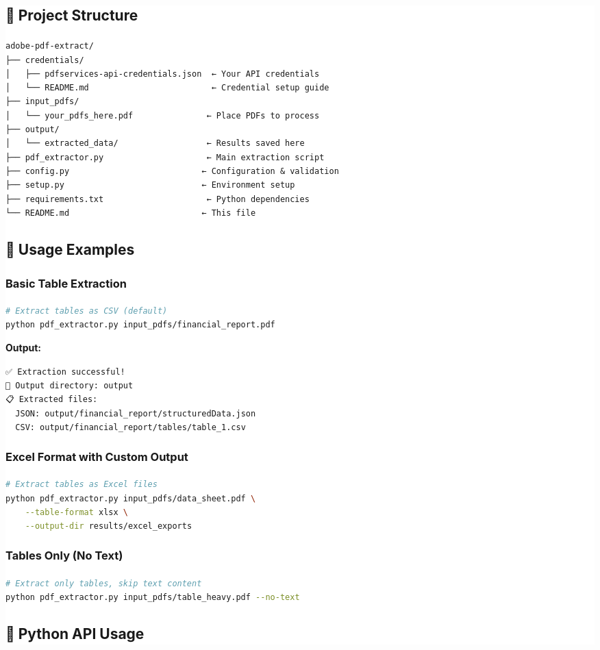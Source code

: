## 📁 Project Structure

```
adobe-pdf-extract/
├── credentials/
│   ├── pdfservices-api-credentials.json  ← Your API credentials
│   └── README.md                         ← Credential setup guide
├── input_pdfs/
│   └── your_pdfs_here.pdf               ← Place PDFs to process
├── output/
│   └── extracted_data/                  ← Results saved here
├── pdf_extractor.py                     ← Main extraction script
├── config.py                           ← Configuration & validation
├── setup.py                            ← Environment setup
├── requirements.txt                     ← Python dependencies
└── README.md                           ← This file
```

## 🔧 Usage Examples

### Basic Table Extraction

```bash
# Extract tables as CSV (default)
python pdf_extractor.py input_pdfs/financial_report.pdf
```

**Output:**
```
✅ Extraction successful!
📁 Output directory: output
📋 Extracted files:
  JSON: output/financial_report/structuredData.json
  CSV: output/financial_report/tables/table_1.csv
```

### Excel Format with Custom Output

```bash
# Extract tables as Excel files
python pdf_extractor.py input_pdfs/data_sheet.pdf \
    --table-format xlsx \
    --output-dir results/excel_exports
```

### Tables Only (No Text)

```bash
# Extract only tables, skip text content
python pdf_extractor.py input_pdfs/table_heavy.pdf --no-text
```

## 🐍 Python API Usage
